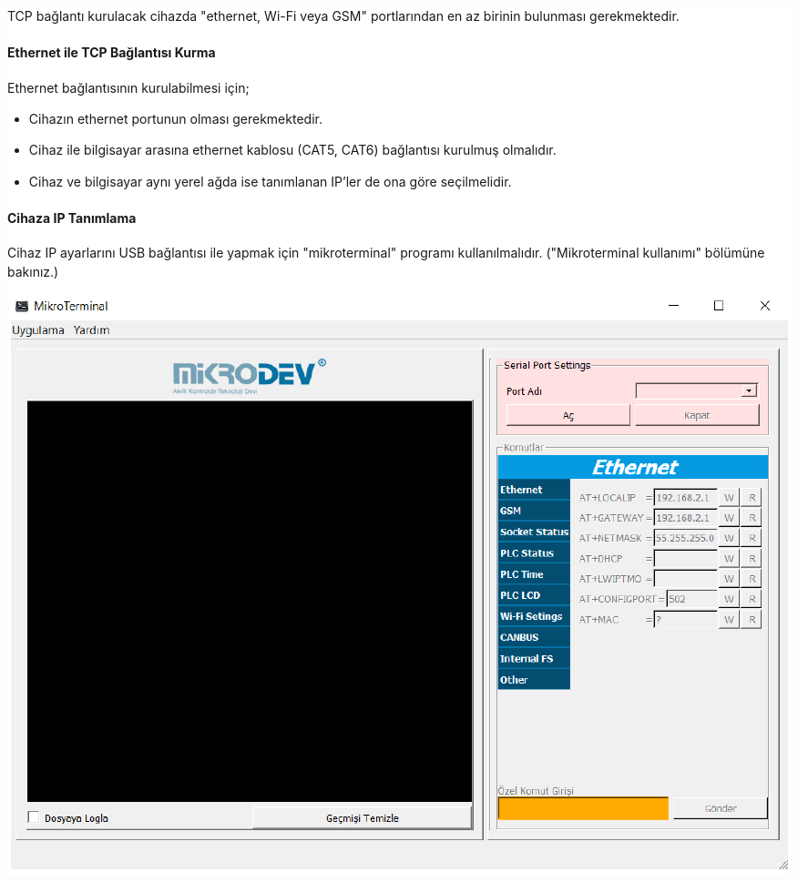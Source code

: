TCP bağlantı kurulacak cihazda "ethernet, Wi-Fi veya GSM" portlarından en az birinin bulunması gerekmektedir.

#### Ethernet ile TCP Bağlantısı Kurma

Ethernet bağlantısının kurulabilmesi için;

- Cihazın ethernet portunun olması gerekmektedir.    

- Cihaz ile bilgisayar arasına ethernet kablosu \(CAT5, CAT6\) bağlantısı kurulmuş olmalıdır.

- Cihaz ve bilgisayar aynı yerel ağda ise tanımlanan IP’ler de ona göre seçilmelidir.

#### Cihaza IP Tanımlama

Cihaz IP ayarlarını USB bağlantısı ile yapmak için "mikroterminal" programı kullanılmalıdır. \("Mikroterminal kullanımı" bölümüne bakınız.\)

<center>

![rtu-quick-inst-54](/img/rtu-quick-inst-54.png)

</center>
